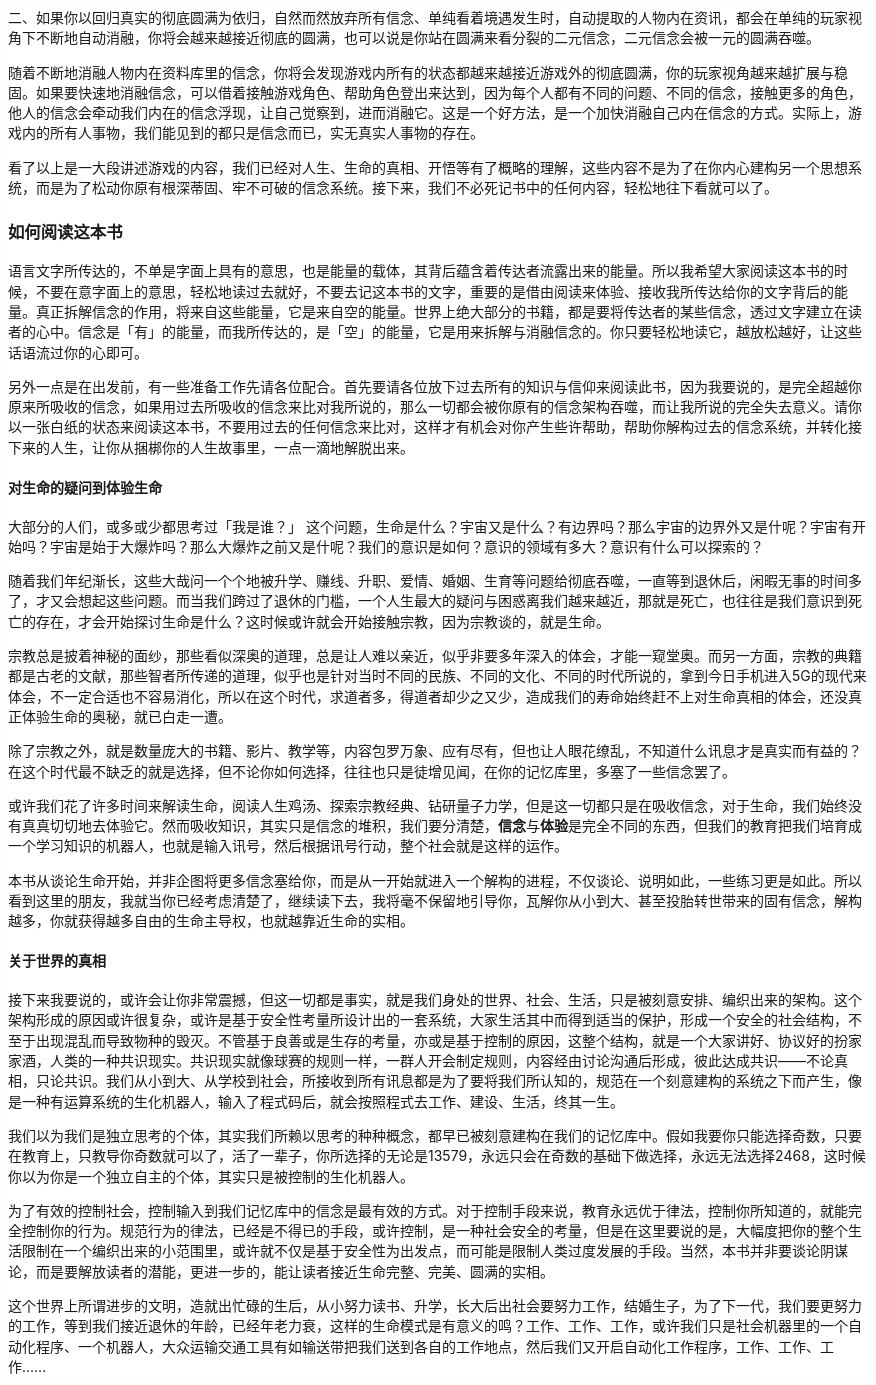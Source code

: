 二、如果你以回归真实的彻底圆满为依归，自然而然放弃所有信念、单纯看着境遇发生时，自动提取的人物内在资讯，都会在单纯的玩家视角下不断地自动消融，你将会越来越接近彻底的圆满，也可以说是你站在圆满来看分裂的二元信念，二元信念会被一元的圆满吞噬。

随着不断地消融人物内在资料库里的信念，你将会发现游戏内所有的状态都越来越接近游戏外的彻底圆满，你的玩家视角越来越扩展与稳固。如果要快速地消融信念，可以借着接触游戏角色、帮助角色登出来达到，因为每个人都有不同的问题、不同的信念，接触更多的角色，他人的信念会牵动我们内在的信念浮现，让自己觉察到，进而消融它。这是一个好方法，是一个加快消融自己内在信念的方式。实际上，游戏内的所有人事物，我们能见到的都只是信念而已，实无真实人事物的存在。

看了以上是一大段讲述游戏的内容，我们已经对人生、生命的真相、开悟等有了概略的理解，这些内容不是为了在你内心建构另一个思想系统，而是为了松动你原有根深蒂固、牢不可破的信念系统。接下来，我们不必死记书中的任何内容，轻松地往下看就可以了。

### 如何阅读这本书

语言文字所传达的，不单是字面上具有的意思，也是能量的载体，其背后蕴含着传达者流露出来的能量。所以我希望大家阅读这本书的时候，不要在意字面上的意思，轻松地读过去就好，不要去记这本书的文字，重要的是借由阅读来体验、接收我所传达给你的文字背后的能量。真正拆解信念的作用，将来自这些能量，它是来自空的能量。世界上绝大部分的书籍，都是要将传达者的某些信念，透过文字建立在读者的心中。信念是「有」的能量，而我所传达的，是「空」的能量，它是用来拆解与消融信念的。你只要轻松地读它，越放松越好，让这些话语流过你的心即可。

另外一点是在出发前，有一些准备工作先请各位配合。首先要请各位放下过去所有的知识与信仰来阅读此书，因为我要说的，是完全超越你原来所吸收的信念，如果用过去所吸收的信念来比对我所说的，那么一切都会被你原有的信念架构吞噬，而让我所说的完全失去意义。请你以一张白纸的状态来阅读这本书，不要用过去的任何信念来比对，这样才有机会对你产生些许帮助，帮助你解构过去的信念系统，并转化接下来的人生，让你从捆梆你的人生故事里，一点一滴地解脱出来。

#### 对生命的疑问到体验生命

大部分的人们，或多或少都思考过「我是谁？」 这个问题，生命是什么？宇宙又是什么？有边界吗？那么宇宙的边界外又是什呢？宇宙有开始吗？宇宙是始于大爆炸吗？那么大爆炸之前又是什呢？我们的意识是如何？意识的领域有多大？意识有什么可以探索的？

随着我们年纪渐长，这些大哉问一个个地被升学、赚线、升职、爱情、婚姻、生育等问题给彻底吞噬，一直等到退休后，闲暇无事的时间多了，才又会想起这些问题。而当我们跨过了退休的门槛，一个人生最大的疑问与困惑离我们越来越近，那就是死亡，也往往是我们意识到死亡的存在，才会开始探讨生命是什么？这时候或许就会开始接触宗教，因为宗教谈的，就是生命。

宗教总是披着神秘的面纱，那些看似深奥的道理，总是让人难以亲近，似乎非要多年深入的体会，才能一窥堂奥。而另一方面，宗教的典籍都是古老的文献，那些智者所传递的道理，似乎也是针对当时不同的民族、不同的文化、不同的时代所说的，拿到今日手机进入5G的现代来体会，不一定合适也不容易消化，所以在这个时代，求道者多，得道者却少之又少，造成我们的寿命始终赶不上对生命真相的体会，还没真正体验生命的奥秘，就已白走一遭。

除了宗教之外，就是数量庞大的书籍、影片、教学等，内容包罗万象、应有尽有，但也让人眼花缭乱，不知道什么讯息才是真实而有益的？在这个时代最不缺乏的就是选择，但不论你如何选择，往往也只是徒增见闻，在你的记忆库里，多塞了一些信念罢了。

或许我们花了许多时间来解读生命，阅读人生鸡汤、探索宗教经典、钻研量子力学，但是这一切都只是在吸收信念，对于生命，我们始终没有真真切切地去体验它。然而吸收知识，其实只是信念的堆积，我们要分清楚，**信念**与**体验**是完全不同的东西，但我们的教育把我们培育成一个学习知识的机器人，也就是输入讯号，然后根据讯号行动，整个社会就是这样的运作。

本书从谈论生命开始，并非企图将更多信念塞给你，而是从一开始就进入一个解构的进程，不仅谈论、说明如此，一些练习更是如此。所以看到这里的朋友，我就当你已经考虑清楚了，继续读下去，我将毫不保留地引导你，瓦解你从小到大、甚至投胎转世带来的固有信念，解构越多，你就获得越多自由的生命主导权，也就越靠近生命的实相。

#### 关于世界的真相

接下来我要说的，或许会让你非常震撼，但这一切都是事实，就是我们身处的世界、社会、生活，只是被刻意安排、编织出来的架构。这个架构形成的原因或许很复杂，或许是基于安全性考量所设计出的一套系统，大家生活其中而得到适当的保护，形成一个安全的社会结构，不至于出现混乱而导致物种的毁灭。不管基于良善或是生存的考量，亦或是基于控制的原因，这整个结构，就是一个大家讲好、协议好的扮家家酒，人类的一种共识现实。共识现实就像球赛的规则一样，一群人开会制定规则，内容经由讨论沟通后形成，彼此达成共识——不论真相，只论共识。我们从小到大、从学校到社会，所接收到所有讯息都是为了要将我们所认知的，规范在一个刻意建构的系统之下而产生，像是一种有运算系统的生化机器人，输入了程式码后，就会按照程式去工作、建设、生活，终其一生。

我们以为我们是独立思考的个体，其实我们所赖以思考的种种概念，都早已被刻意建构在我们的记忆库中。假如我要你只能选择奇数，只要在教育上，只教导你奇数就可以了，活了一辈子，你所选择的无论是13579，永远只会在奇数的基础下做选择，永远无法选择2468，这时候你以为你是一个独立自主的个体，其实只是被控制的生化机器人。

为了有效的控制社会，控制输入到我们记忆库中的信念是最有效的方式。对于控制手段来说，教育永远优于律法，控制你所知道的，就能完全控制你的行为。规范行为的律法，已经是不得已的手段，或许控制，是一种社会安全的考量，但是在这里要说的是，大幅度把你的整个生活限制在一个编织出来的小范围里，或许就不仅是基于安全性为出发点，而可能是限制人类过度发展的手段。当然，本书并非要谈论阴谋论，而是要解放读者的潜能，更进一步的，能让读者接近生命完整、完美、圆满的实相。

这个世界上所谓进步的文明，造就出忙碌的生后，从小努力读书、升学，长大后出社会要努力工作，结婚生子，为了下一代，我们要更努力的工作，等到我们接近退休的年龄，已经年老力衰，这样的生命模式是有意义的鸣？工作、工作、工作，或许我们只是社会机器里的一个自动化程序、一个机器人，大众运输交通工具有如输送带把我们送到各自的工作地点，然后我们又开启自动化工作程序，工作、工作、工作……

